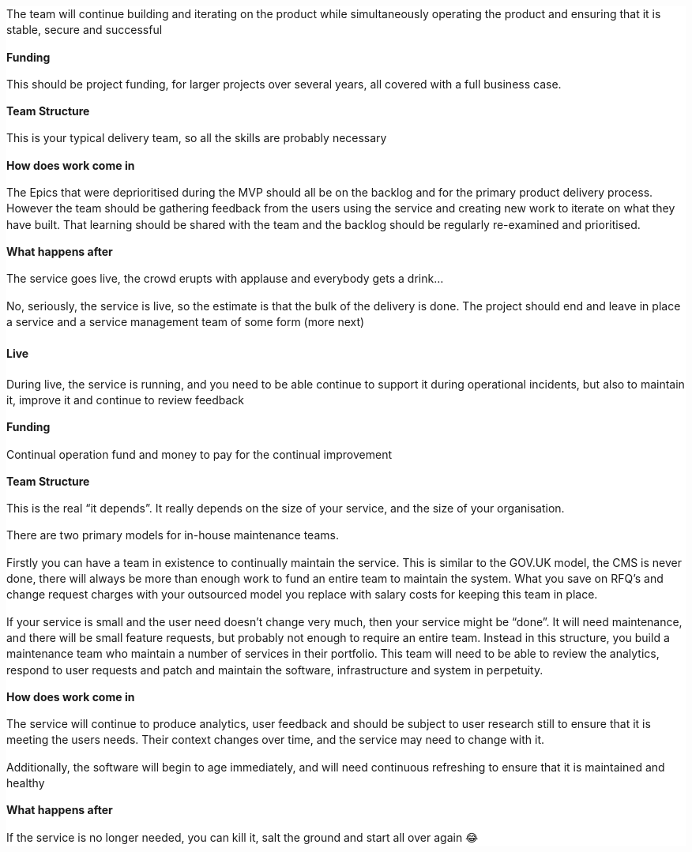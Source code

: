 The team will continue building and iterating on the product while simultaneously operating the product and ensuring that it is stable, secure and successful

**Funding**

This should be project funding, for larger projects over several years, all covered with a full business case.

**Team Structure**

This is your typical delivery team, so all the skills are probably necessary

**How does work come in**

The Epics that were deprioritised during the MVP should all be on the backlog and for the primary product delivery process. However the team should be gathering feedback from the users using the service and creating new work to iterate on what they have built. That learning should be shared with the team and the backlog should be regularly re-examined and prioritised.

**What happens after**

The service goes live, the crowd erupts with applause and everybody gets a drink…

No, seriously, the service is live, so the estimate is that the bulk of the delivery is done. The project should end and leave in place a service and a service management team of some form (more next)

#### Live

During live, the service is running, and you need to be able continue to support it during operational incidents, but also to maintain it, improve it and continue to review feedback

**Funding**

Continual operation fund and money to pay for the continual improvement

**Team Structure**

This is the real “it depends”. It really depends on the size of your service, and the size of your organisation.

There are two primary models for in-house maintenance teams.

Firstly you can have a team in existence to continually maintain the service. This is similar to the GOV.UK model, the CMS is never done, there will always be more than enough work to fund an entire team to maintain the system. What you save on RFQ’s and change request charges with your outsourced model you replace with salary costs for keeping this team in place.

If your service is small and the user need doesn’t change very much, then your service might be “done”. It will need maintenance, and there will be small feature requests, but probably not enough to require an entire team. Instead in this structure, you build a maintenance team who maintain a number of services in their portfolio. This team will need to be able to review the analytics, respond to user requests and patch and maintain the software, infrastructure and system in perpetuity.

**How does work come in**

The service will continue to produce analytics, user feedback and should be subject to user research still to ensure that it is meeting the users needs. Their context changes over time, and the service may need to change with it.

Additionally, the software will begin to age immediately, and will need continuous refreshing to ensure that it is maintained and healthy

**What happens after**

If the service is no longer needed, you can kill it, salt the ground and start all over again 😂
